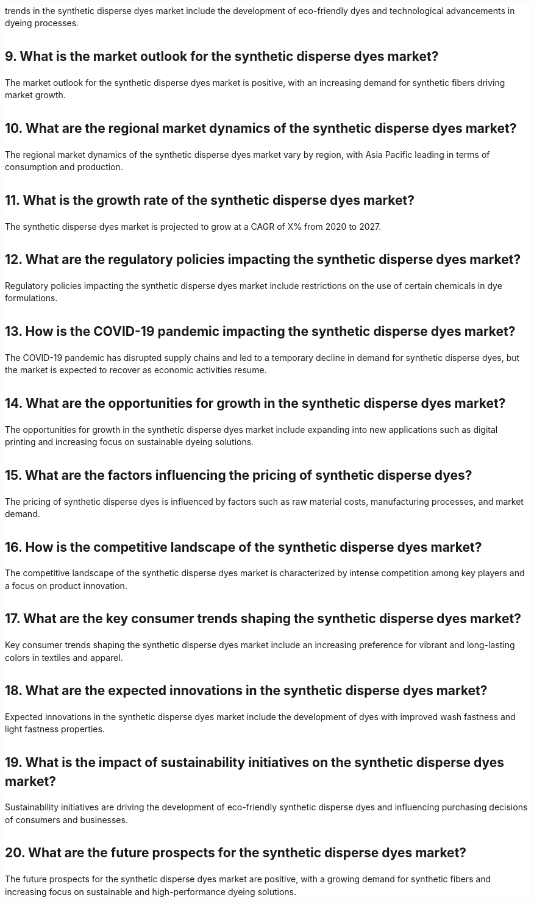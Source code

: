 trends in the synthetic disperse dyes market include the development of eco-friendly dyes and technological advancements in dyeing processes.</p> <h2>9. What is the market outlook for the synthetic disperse dyes market?</h2> <p>The market outlook for the synthetic disperse dyes market is positive, with an increasing demand for synthetic fibers driving market growth.</p> <h2>10. What are the regional market dynamics of the synthetic disperse dyes market?</h2> <p>The regional market dynamics of the synthetic disperse dyes market vary by region, with Asia Pacific leading in terms of consumption and production.</p> <h2>11. What is the growth rate of the synthetic disperse dyes market?</h2> <p>The synthetic disperse dyes market is projected to grow at a CAGR of X% from 2020 to 2027.</p> <h2>12. What are the regulatory policies impacting the synthetic disperse dyes market?</h2> <p>Regulatory policies impacting the synthetic disperse dyes market include restrictions on the use of certain chemicals in dye formulations.</p> <h2>13. How is the COVID-19 pandemic impacting the synthetic disperse dyes market?</h2> <p>The COVID-19 pandemic has disrupted supply chains and led to a temporary decline in demand for synthetic disperse dyes, but the market is expected to recover as economic activities resume.</p> <h2>14. What are the opportunities for growth in the synthetic disperse dyes market?</h2> <p>The opportunities for growth in the synthetic disperse dyes market include expanding into new applications such as digital printing and increasing focus on sustainable dyeing solutions.</p> <h2>15. What are the factors influencing the pricing of synthetic disperse dyes?</h2> <p>The pricing of synthetic disperse dyes is influenced by factors such as raw material costs, manufacturing processes, and market demand.</p> <h2>16. How is the competitive landscape of the synthetic disperse dyes market?</h2> <p>The competitive landscape of the synthetic disperse dyes market is characterized by intense competition among key players and a focus on product innovation.</p> <h2>17. What are the key consumer trends shaping the synthetic disperse dyes market?</h2> <p>Key consumer trends shaping the synthetic disperse dyes market include an increasing preference for vibrant and long-lasting colors in textiles and apparel.</p> <h2>18. What are the expected innovations in the synthetic disperse dyes market?</h2> <p>Expected innovations in the synthetic disperse dyes market include the development of dyes with improved wash fastness and light fastness properties.</p> <h2>19. What is the impact of sustainability initiatives on the synthetic disperse dyes market?</h2> <p>Sustainability initiatives are driving the development of eco-friendly synthetic disperse dyes and influencing purchasing decisions of consumers and businesses.</p> <h2>20. What are the future prospects for the synthetic disperse dyes market?</h2> <p>The future prospects for the synthetic disperse dyes market are positive, with a growing demand for synthetic fibers and increasing focus on sustainable and high-performance dyeing solutions.</p></body></html></strong></p>

